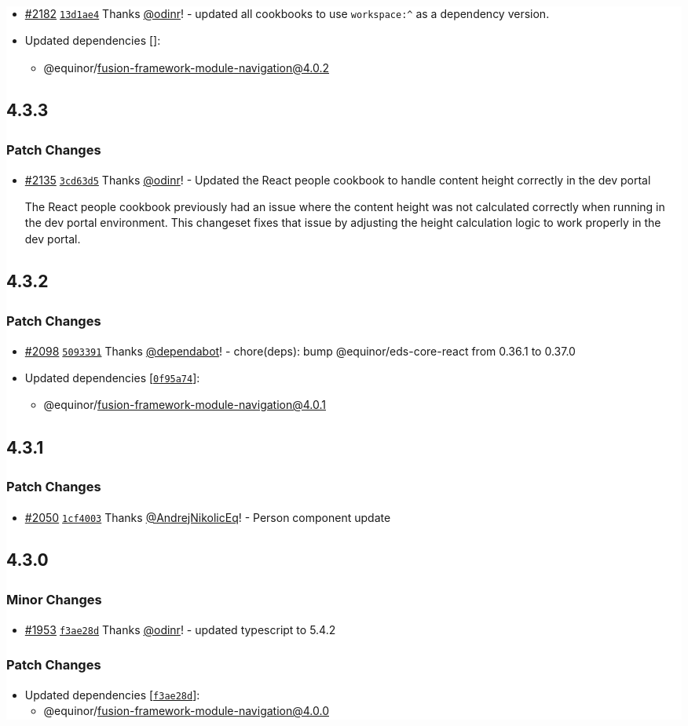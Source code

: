 - [#2182](https://github.com/equinor/fusion-framework/pull/2182) [`13d1ae4`](https://github.com/equinor/fusion-framework/commit/13d1ae4cf2147cd2a4527bad2a7023b4ac4b9bbb) Thanks [@odinr](https://github.com/odinr)! - updated all cookbooks to use `workspace:^` as a dependency version.

- Updated dependencies []:
  - @equinor/fusion-framework-module-navigation@4.0.2

## 4.3.3

### Patch Changes

- [#2135](https://github.com/equinor/fusion-framework/pull/2135) [`3cd63d5`](https://github.com/equinor/fusion-framework/commit/3cd63d58e4e3ffd15bccdebaa94b391e3e3d12f0) Thanks [@odinr](https://github.com/odinr)! - Updated the React people cookbook to handle content height correctly in the dev portal

  The React people cookbook previously had an issue where the content height was not calculated correctly when running in the dev portal environment. This changeset fixes that issue by adjusting the height calculation logic to work properly in the dev portal.

## 4.3.2

### Patch Changes

- [#2098](https://github.com/equinor/fusion-framework/pull/2098) [`5093391`](https://github.com/equinor/fusion-framework/commit/5093391eabda84873041ee89632f26770734b03c) Thanks [@dependabot](https://github.com/apps/dependabot)! - chore(deps): bump @equinor/eds-core-react from 0.36.1 to 0.37.0

- Updated dependencies [[`0f95a74`](https://github.com/equinor/fusion-framework/commit/0f95a74b78cb5e86bc14c4a0f1f1715415746ef5)]:
  - @equinor/fusion-framework-module-navigation@4.0.1

## 4.3.1

### Patch Changes

- [#2050](https://github.com/equinor/fusion-framework/pull/2050) [`1cf4003`](https://github.com/equinor/fusion-framework/commit/1cf400389d8d15afbacdc33789130e268c492a0c) Thanks [@AndrejNikolicEq](https://github.com/AndrejNikolicEq)! - Person component update

## 4.3.0

### Minor Changes

- [#1953](https://github.com/equinor/fusion-framework/pull/1953) [`f3ae28d`](https://github.com/equinor/fusion-framework/commit/f3ae28dc6d1d5043605e07e2cd2e83ae799cd904) Thanks [@odinr](https://github.com/odinr)! - updated typescript to 5.4.2

### Patch Changes

- Updated dependencies [[`f3ae28d`](https://github.com/equinor/fusion-framework/commit/f3ae28dc6d1d5043605e07e2cd2e83ae799cd904)]:
  - @equinor/fusion-framework-module-navigation@4.0.0
